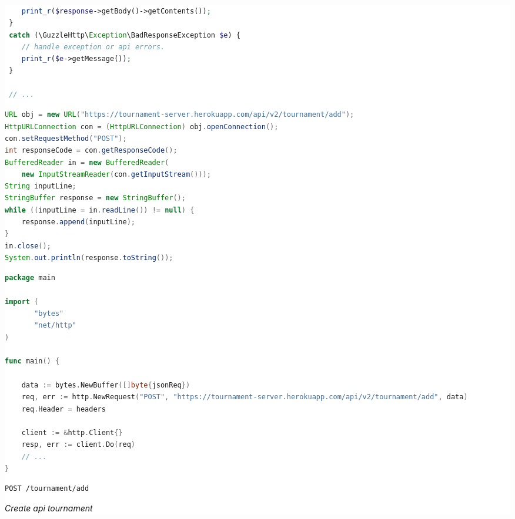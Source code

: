 ```php
    print_r($response->getBody()->getContents());
 }
 catch (\GuzzleHttp\Exception\BadResponseException $e) {
    // handle exception or api errors.
    print_r($e->getMessage());
 }

 // ...

```

```java
URL obj = new URL("https://tournament-server.herokuapp.com/api/v2/tournament/add");
HttpURLConnection con = (HttpURLConnection) obj.openConnection();
con.setRequestMethod("POST");
int responseCode = con.getResponseCode();
BufferedReader in = new BufferedReader(
    new InputStreamReader(con.getInputStream()));
String inputLine;
StringBuffer response = new StringBuffer();
while ((inputLine = in.readLine()) != null) {
    response.append(inputLine);
}
in.close();
System.out.println(response.toString());

```

```go
package main

import (
       "bytes"
       "net/http"
)

func main() {

    data := bytes.NewBuffer([]byte{jsonReq})
    req, err := http.NewRequest("POST", "https://tournament-server.herokuapp.com/api/v2/tournament/add", data)
    req.Header = headers

    client := &http.Client{}
    resp, err := client.Do(req)
    // ...
}

```

`POST /tournament/add`

*Create api tournament*
